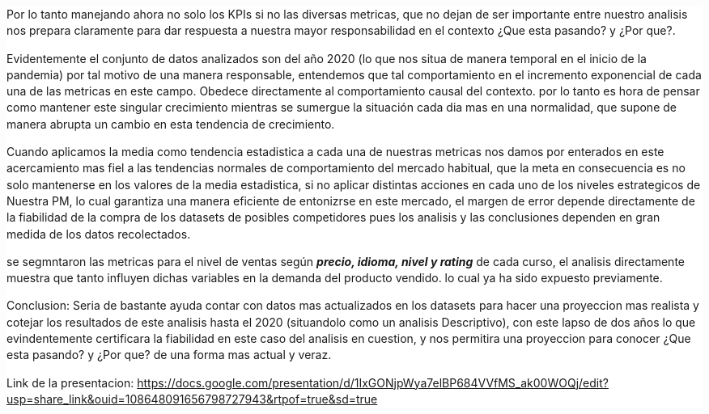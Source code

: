 
Por lo tanto manejando ahora no solo los KPIs si no las diversas metricas, que no dejan de ser importante entre nuestro analisis nos prepara claramente para dar respuesta a nuestra mayor responsabilidad en el contexto ¿Que esta pasando? y ¿Por que?.

Evidentemente el conjunto de datos analizados son del año 2020 (lo que nos situa de manera temporal en el inicio de la pandemia) por tal motivo de una manera responsable, entendemos que tal comportamiento en el incremento exponencial de cada una de las metricas en este campo. Obedece directamente al comportamiento causal del contexto. por lo tanto es hora de pensar como mantener este singular crecimiento mientras se sumergue la situación cada dia mas en una normalidad, que supone de manera abrupta un cambio en esta tendencia de crecimiento.

Cuando aplicamos la media como tendencia estadistica a cada una de nuestras metricas nos damos por enterados en este acercamiento mas fiel a las tendencias normales de comportamiento del mercado habitual, que la meta en consecuencia es no solo mantenerse en los valores de la media estadistica, si no aplicar distintas acciones en cada uno de los niveles estrategicos de Nuestra PM, lo cual garantiza una manera eficiente de entonizrse en este mercado, el margen de error depende directamente de la fiabilidad de la compra de los datasets de posibles competidores pues los analisis y las conclusiones dependen en gran medida de los datos recolectados.

se segmntaron las metricas para el nivel de ventas según ***precio, idioma, nivel y rating*** de cada curso, el analisis directamente muestra que tanto influyen dichas variables en la demanda del producto vendido. lo cual ya ha sido expuesto previamente.

Conclusion: Seria de bastante ayuda contar con datos mas actualizados en los datasets para hacer una proyeccion mas realista y cotejar los resultados de este analisis hasta el 2020 (situandolo como un analisis Descriptivo), con este lapso de dos años lo que evindentemente certificara la fiabilidad en este caso del analisis en cuestion,  y nos permitira una proyeccion para conocer  ¿Que esta pasando? y ¿Por que? de una forma mas actual y veraz.

Link de la presentacion:
https://docs.google.com/presentation/d/1IxGONjpWya7elBP684VVfMS_ak00WOQj/edit?usp=share_link&ouid=108648091656798727943&rtpof=true&sd=true